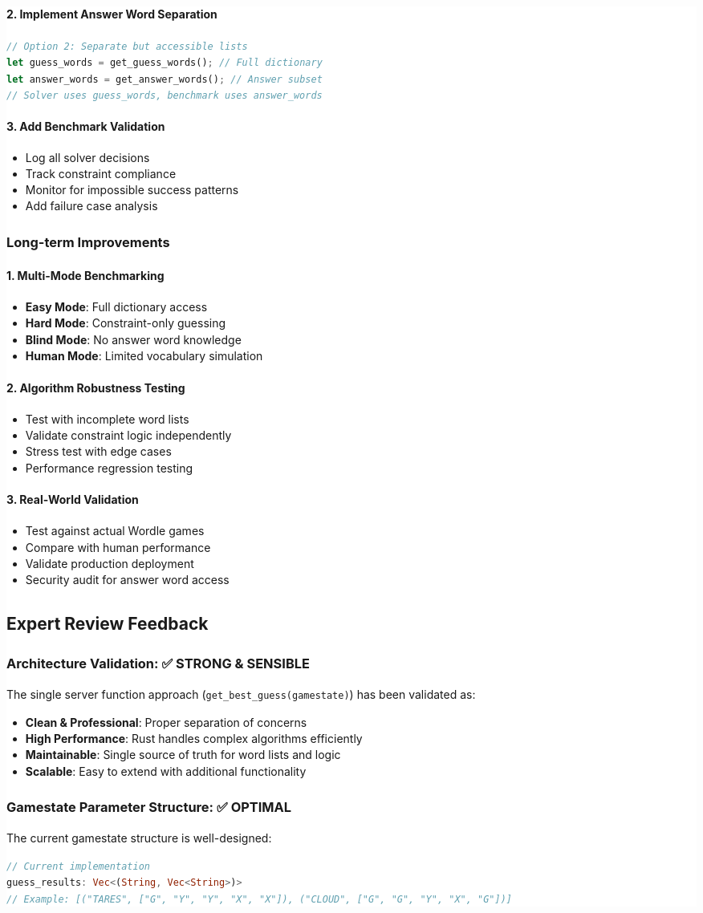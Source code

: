 #### 2. **Implement Answer Word Separation**
```rust
// Option 2: Separate but accessible lists
let guess_words = get_guess_words(); // Full dictionary
let answer_words = get_answer_words(); // Answer subset
// Solver uses guess_words, benchmark uses answer_words
```

#### 3. **Add Benchmark Validation**
- Log all solver decisions
- Track constraint compliance
- Monitor for impossible success patterns
- Add failure case analysis

### Long-term Improvements

#### 1. **Multi-Mode Benchmarking**
- **Easy Mode**: Full dictionary access
- **Hard Mode**: Constraint-only guessing
- **Blind Mode**: No answer word knowledge
- **Human Mode**: Limited vocabulary simulation

#### 2. **Algorithm Robustness Testing**
- Test with incomplete word lists
- Validate constraint logic independently
- Stress test with edge cases
- Performance regression testing

#### 3. **Real-World Validation**
- Test against actual Wordle games
- Compare with human performance
- Validate production deployment
- Security audit for answer word access

## Expert Review Feedback

### Architecture Validation: ✅ **STRONG & SENSIBLE**

The single server function approach (`get_best_guess(gamestate)`) has been validated as:
- **Clean & Professional**: Proper separation of concerns
- **High Performance**: Rust handles complex algorithms efficiently
- **Maintainable**: Single source of truth for word lists and logic
- **Scalable**: Easy to extend with additional functionality

### Gamestate Parameter Structure: ✅ **OPTIMAL**

The current gamestate structure is well-designed:
```rust
// Current implementation
guess_results: Vec<(String, Vec<String>)>
// Example: [("TARES", ["G", "Y", "Y", "X", "X"]), ("CLOUD", ["G", "G", "Y", "X", "G"])]
```
